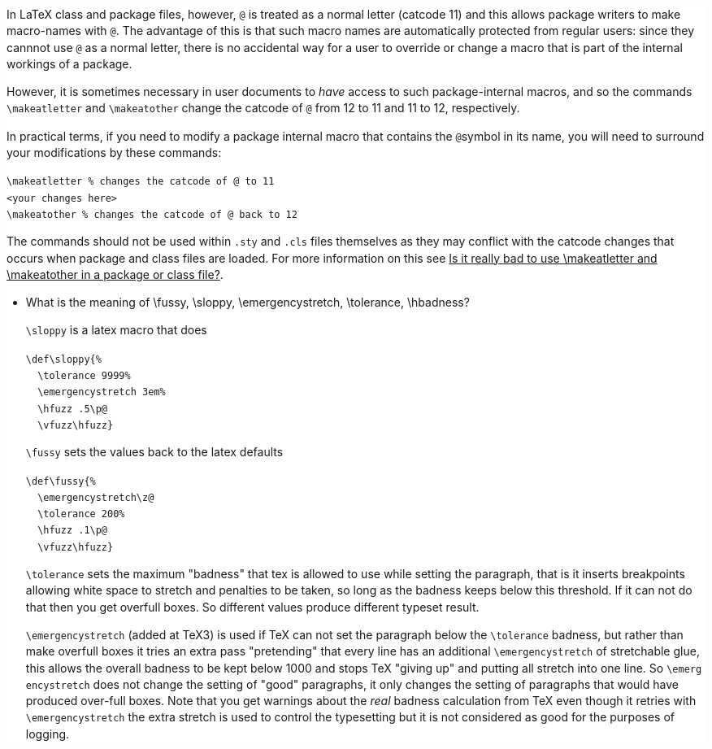 In LaTeX class and package files, however, `@` is treated as a normal letter (catcode 11) and this allows package writers to make macro-names with `@`. The advantage of this is that such macro names are automatically protected from regular users: since they cannnot use `@` as a normal letter, there is no accidental way for a user to override or change a macro that is part of the internal workings of a package.

However, it is sometimes necessary in user documents to *have* access to such package-internal macros, and so the commands `\makeatletter` and `\makeatother` change the catcode of `@` from 12 to 11 and 11 to 12, respectively.

In practical terms, if you need to modify a package internal macro that contains the `@`symbol in its name, you will need to surround your modifications by these commands:

```
\makeatletter % changes the catcode of @ to 11
<your changes here>
\makeatother % changes the catcode of @ back to 12
```

The commands should not be used within `.sty` and `.cls` files themselves as they may conflict with the catcode changes that occurs when package and class files are loaded. For more information on this see [Is it really bad to use \makeatletter and \makeatother in a package or class file?](https://tex.stackexchange.com/q/62583/2693).

* What is the meaning of \fussy, \sloppy, \emergencystretch, \tolerance, \hbadness?

  `\sloppy` is a latex macro that does

  ```
  \def\sloppy{%
    \tolerance 9999%
    \emergencystretch 3em%
    \hfuzz .5\p@
    \vfuzz\hfuzz}

  ```

  `\fussy` sets the values back to the latex defaults

  ```
  \def\fussy{%
    \emergencystretch\z@
    \tolerance 200%
    \hfuzz .1\p@
    \vfuzz\hfuzz}

  ```

  `\tolerance` sets the maximum "badness" that tex is allowed to use while setting the paragraph, that is it inserts breakpoints allowing white space to stretch and penalties to be taken, so long as the badness keeps below this threshold. If it can not do that then you get overfull boxes. So different values produce different typeset result.

  `\emergencystretch` (added at TeX3) is used if TeX can not set the paragraph below the `\tolerance` badness, but rather than make overfull boxes it tries an extra pass "pretending" that every line has an additional `\emergencystretch` of stretchable glue, this allows the overall badness to be kept below 1000 and stops TeX "giving up" and putting all stretch into one line. So `\emergencystretch` does not change the setting of "good" paragraphs, it only changes the setting of paragraphs that would have produced over-full boxes. Note that you get warnings about the *real* badness calculation from TeX even though it retries with `\emergencystretch` the extra stretch is used to control the typesetting but it is not considered as good for the purposes of logging.
